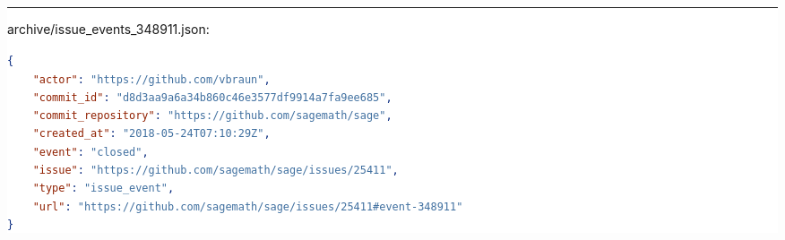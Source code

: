 

---

archive/issue_events_348911.json:
```json
{
    "actor": "https://github.com/vbraun",
    "commit_id": "d8d3aa9a6a34b860c46e3577df9914a7fa9ee685",
    "commit_repository": "https://github.com/sagemath/sage",
    "created_at": "2018-05-24T07:10:29Z",
    "event": "closed",
    "issue": "https://github.com/sagemath/sage/issues/25411",
    "type": "issue_event",
    "url": "https://github.com/sagemath/sage/issues/25411#event-348911"
}
```
